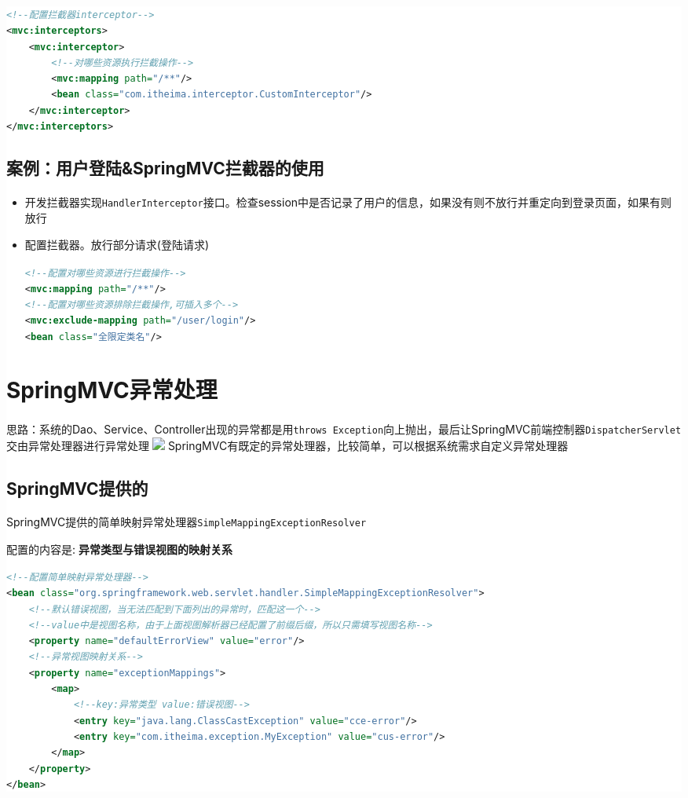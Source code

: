 
```xml
<!--配置拦截器interceptor-->
<mvc:interceptors>
    <mvc:interceptor>
        <!--对哪些资源执行拦截操作-->
        <mvc:mapping path="/**"/>
        <bean class="com.itheima.interceptor.CustomInterceptor"/>
    </mvc:interceptor>
</mvc:interceptors>
```

## 案例：用户登陆&SpringMVC拦截器的使用
- 开发拦截器实现`HandlerInterceptor`接口。检查session中是否记录了用户的信息，如果没有则不放行并重定向到登录页面，如果有则放行
- 配置拦截器。放行部分请求(登陆请求)

    ```xml
    <!--配置对哪些资源进行拦截操作-->
    <mvc:mapping path="/**"/>
    <!--配置对哪些资源排除拦截操作,可插入多个-->
    <mvc:exclude-mapping path="/user/login"/>
    <bean class="全限定类名"/>
    ```

# SpringMVC异常处理
思路：系统的Dao、Service、Controller出现的异常都是用`throws Exception`向上抛出，最后让SpringMVC前端控制器`DispatcherServlet`交由异常处理器进行异常处理
![](https://gitee.com/ngyb/pic/raw/master/20200806195505.png)
SpringMVC有既定的异常处理器，比较简单，可以根据系统需求自定义异常处理器

## SpringMVC提供的
SpringMVC提供的简单映射异常处理器`SimpleMappingExceptionResolver`

配置的内容是: **异常类型与错误视图的映射关系**

```xml
<!--配置简单映射异常处理器-->
<bean class="org.springframework.web.servlet.handler.SimpleMappingExceptionResolver">
    <!--默认错误视图，当无法匹配到下面列出的异常时，匹配这一个-->
    <!--value中是视图名称，由于上面视图解析器已经配置了前缀后缀，所以只需填写视图名称-->
    <property name="defaultErrorView" value="error"/>
    <!--异常视图映射关系-->
    <property name="exceptionMappings">
        <map>
            <!--key:异常类型 value:错误视图-->
            <entry key="java.lang.ClassCastException" value="cce-error"/>
            <entry key="com.itheima.exception.MyException" value="cus-error"/>
        </map>
    </property>
</bean>
```
